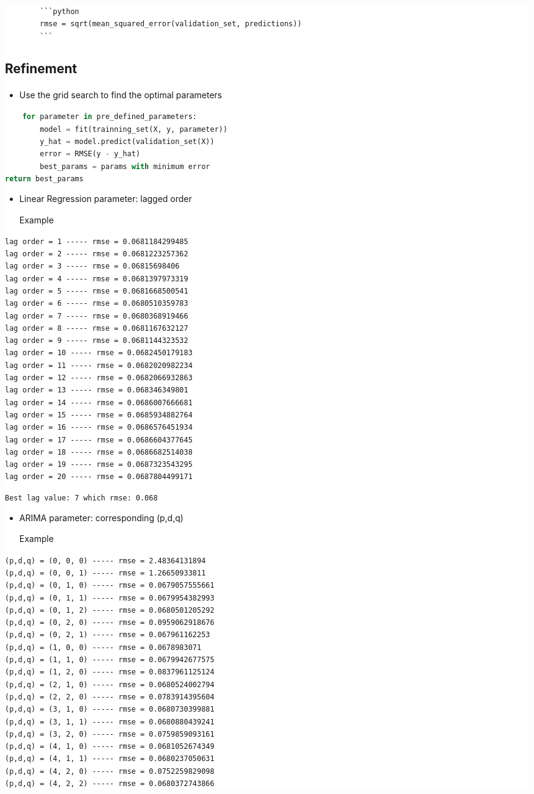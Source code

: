             ```python
            rmse = sqrt(mean_squared_error(validation_set, predictions))
            ```

## Refinement
- Use the grid search to find the optimal parameters
```python
    for parameter in pre_defined_parameters:
        model = fit(trainning_set(X, y, parameter))
        y_hat = model.predict(validation_set(X))
        error = RMSE(y - y_hat)
        best_params = params with minimum error
return best_params
```
- Linear Regression parameter: lagged order

    Example
```
lag order = 1 ----- rmse = 0.0681184299485
lag order = 2 ----- rmse = 0.0681223257362
lag order = 3 ----- rmse = 0.06815698406
lag order = 4 ----- rmse = 0.0681397973319
lag order = 5 ----- rmse = 0.0681668500541
lag order = 6 ----- rmse = 0.0680510359783
lag order = 7 ----- rmse = 0.0680368919466
lag order = 8 ----- rmse = 0.0681167632127
lag order = 9 ----- rmse = 0.0681144323532
lag order = 10 ----- rmse = 0.0682450179183
lag order = 11 ----- rmse = 0.0682020982234
lag order = 12 ----- rmse = 0.0682066932863
lag order = 13 ----- rmse = 0.068346349801
lag order = 14 ----- rmse = 0.0686007666681
lag order = 15 ----- rmse = 0.0685934882764
lag order = 16 ----- rmse = 0.0686576451934
lag order = 17 ----- rmse = 0.0686604377645
lag order = 18 ----- rmse = 0.0686682514038
lag order = 19 ----- rmse = 0.0687323543295
lag order = 20 ----- rmse = 0.0687804499171
```
```
Best lag value: 7 which rmse: 0.068
```

- ARIMA parameter: corresponding (p,d,q)

    Example
```
(p,d,q) = (0, 0, 0) ----- rmse = 2.48364131894
(p,d,q) = (0, 0, 1) ----- rmse = 1.26650933811
(p,d,q) = (0, 1, 0) ----- rmse = 0.0679057555661
(p,d,q) = (0, 1, 1) ----- rmse = 0.0679954382993
(p,d,q) = (0, 1, 2) ----- rmse = 0.0680501205292
(p,d,q) = (0, 2, 0) ----- rmse = 0.0959062918676
(p,d,q) = (0, 2, 1) ----- rmse = 0.067961162253
(p,d,q) = (1, 0, 0) ----- rmse = 0.0678983071
(p,d,q) = (1, 1, 0) ----- rmse = 0.0679942677575
(p,d,q) = (1, 2, 0) ----- rmse = 0.0837961125124
(p,d,q) = (2, 1, 0) ----- rmse = 0.0680524002794
(p,d,q) = (2, 2, 0) ----- rmse = 0.0783914395604
(p,d,q) = (3, 1, 0) ----- rmse = 0.0680730399881
(p,d,q) = (3, 1, 1) ----- rmse = 0.0680880439241
(p,d,q) = (3, 2, 0) ----- rmse = 0.0759859093161
(p,d,q) = (4, 1, 0) ----- rmse = 0.0681052674349
(p,d,q) = (4, 1, 1) ----- rmse = 0.0680237050631
(p,d,q) = (4, 2, 0) ----- rmse = 0.0752259829098
(p,d,q) = (4, 2, 2) ----- rmse = 0.0680372743866
```